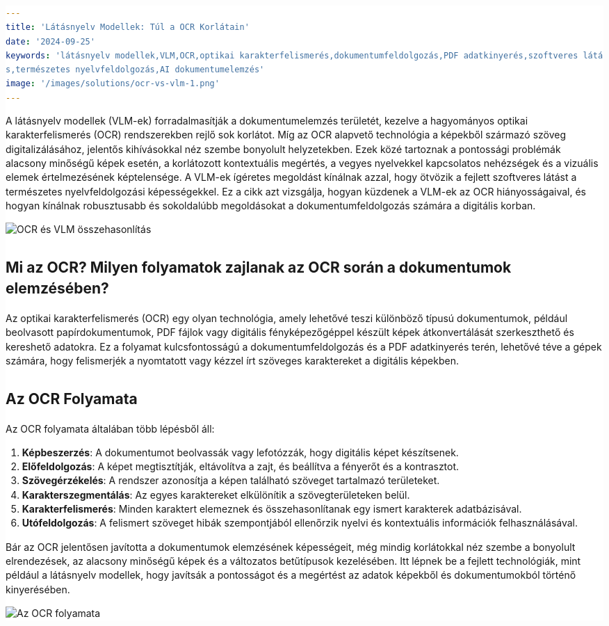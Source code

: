 ```yaml
---
title: 'Látásnyelv Modellek: Túl a OCR Korlátain'
date: '2024-09-25'
keywords: 'látásnyelv modellek,VLM,OCR,optikai karakterfelismerés,dokumentumfeldolgozás,PDF adatkinyerés,szoftveres látás,természetes nyelvfeldolgozás,AI dokumentumelemzés'
image: '/images/solutions/ocr-vs-vlm-1.png'
---
```


A látásnyelv modellek (VLM-ek) forradalmasítják a dokumentumelemzés területét, kezelve a hagyományos optikai karakterfelismerés (OCR) rendszerekben rejlő sok korlátot. Míg az OCR alapvető technológia a képekből származó szöveg digitalizálásához, jelentős kihívásokkal néz szembe bonyolult helyzetekben. Ezek közé tartoznak a pontossági problémák alacsony minőségű képek esetén, a korlátozott kontextuális megértés, a vegyes nyelvekkel kapcsolatos nehézségek és a vizuális elemek értelmezésének képtelensége. A VLM-ek ígéretes megoldást kínálnak azzal, hogy ötvözik a fejlett szoftveres látást a természetes nyelvfeldolgozási képességekkel. Ez a cikk azt vizsgálja, hogyan küzdenek a VLM-ek az OCR hiányosságaival, és hogyan kínálnak robusztusabb és sokoldalúbb megoldásokat a dokumentumfeldolgozás számára a digitális korban.

![OCR és VLM összehasonlítás](/images/solutions/ocr-vs-vlm-1.png)

## Mi az OCR? Milyen folyamatok zajlanak az OCR során a dokumentumok elemzésében?

Az optikai karakterfelismerés (OCR) egy olyan technológia, amely lehetővé teszi különböző típusú dokumentumok, például beolvasott papírdokumentumok, PDF fájlok vagy digitális fényképezőgéppel készült képek átkonvertálását szerkeszthető és kereshető adatokra. Ez a folyamat kulcsfontosságú a dokumentumfeldolgozás és a PDF adatkinyerés terén, lehetővé téve a gépek számára, hogy felismerjék a nyomtatott vagy kézzel írt szöveges karaktereket a digitális képekben.

## Az OCR Folyamata

Az OCR folyamata általában több lépésből áll:

1. **Képbeszerzés**: A dokumentumot beolvassák vagy lefotózzák, hogy digitális képet készítsenek.
2. **Előfeldolgozás**: A képet megtisztítják, eltávolítva a zajt, és beállítva a fényerőt és a kontrasztot.
3. **Szövegérzékelés**: A rendszer azonosítja a képen található szöveget tartalmazó területeket.
4. **Karakterszegmentálás**: Az egyes karaktereket elkülönítik a szövegterületeken belül.
5. **Karakterfelismerés**: Minden karaktert elemeznek és összehasonlítanak egy ismert karakterek adatbázisával.
6. **Utófeldolgozás**: A felismert szöveget hibák szempontjából ellenőrzik nyelvi és kontextuális információk felhasználásával.

Bár az OCR jelentősen javította a dokumentumok elemzésének képességeit, még mindig korlátokkal néz szembe a bonyolult elrendezések, az alacsony minőségű képek és a változatos betűtípusok kezelésében. Itt lépnek be a fejlett technológiák, mint például a látásnyelv modellek, hogy javítsák a pontosságot és a megértést az adatok képekből és dokumentumokból történő kinyerésében.

![Az OCR folyamata](/images/solutions/ocr-vs-vlm-2.png)
